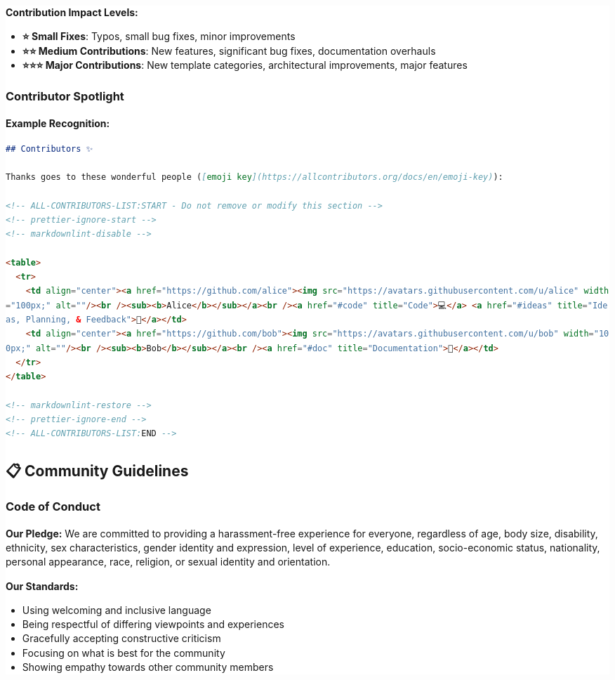 **Contribution Impact Levels:**

- **⭐ Small Fixes**: Typos, small bug fixes, minor improvements
- **⭐⭐ Medium Contributions**: New features, significant bug fixes, documentation overhauls
- **⭐⭐⭐ Major Contributions**: New template categories, architectural improvements, major features

### Contributor Spotlight

**Example Recognition:**

```markdown
## Contributors ✨

Thanks goes to these wonderful people ([emoji key](https://allcontributors.org/docs/en/emoji-key)):

<!-- ALL-CONTRIBUTORS-LIST:START - Do not remove or modify this section -->
<!-- prettier-ignore-start -->
<!-- markdownlint-disable -->

<table>
  <tr>
    <td align="center"><a href="https://github.com/alice"><img src="https://avatars.githubusercontent.com/u/alice" width="100px;" alt=""/><br /><sub><b>Alice</b></sub></a><br /><a href="#code" title="Code">💻</a> <a href="#ideas" title="Ideas, Planning, & Feedback">🤔</a></td>
    <td align="center"><a href="https://github.com/bob"><img src="https://avatars.githubusercontent.com/u/bob" width="100px;" alt=""/><br /><sub><b>Bob</b></sub></a><br /><a href="#doc" title="Documentation">📖</a></td>
  </tr>
</table>

<!-- markdownlint-restore -->
<!-- prettier-ignore-end -->
<!-- ALL-CONTRIBUTORS-LIST:END -->
```

## 📋 Community Guidelines

### Code of Conduct

**Our Pledge:**
We are committed to providing a harassment-free experience for everyone, regardless of age, body size, disability, ethnicity, sex characteristics, gender identity and expression, level of experience, education, socio-economic status, nationality, personal appearance, race, religion, or sexual identity and orientation.

**Our Standards:**

- Using welcoming and inclusive language
- Being respectful of differing viewpoints and experiences
- Gracefully accepting constructive criticism
- Focusing on what is best for the community
- Showing empathy towards other community members
